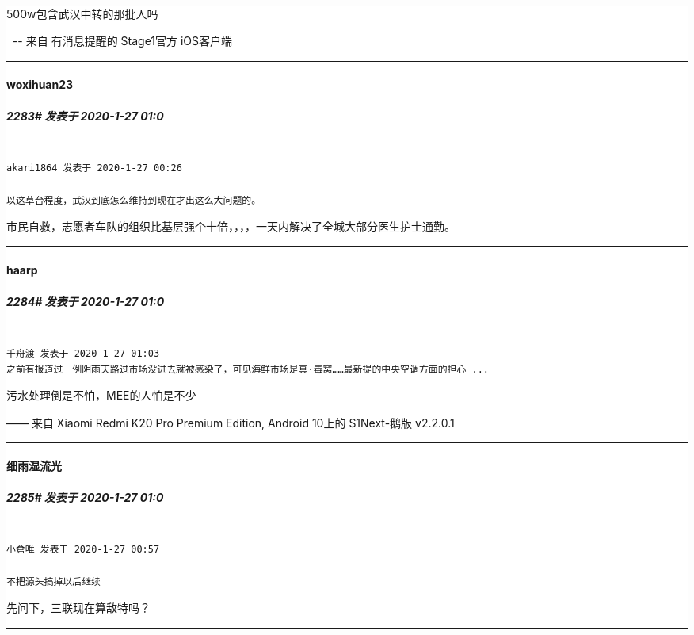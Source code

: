 500w包含武汉中转的那批人吗

  -- 来自 有消息提醒的 Stage1官方 iOS客户端


*****

####  woxihuan23
##### 2283#       发表于 2020-1-27 01:0


```

akari1864 发表于 2020-1-27 00:26

以这草台程度，武汉到底怎么维持到现在才出这么大问题的。

```


市民自救，志愿者车队的组织比基层强个十倍，，，，一天内解决了全城大部分医生护士通勤。

*****

####  haarp
##### 2284#       发表于 2020-1-27 01:0


```

千舟渡 发表于 2020-1-27 01:03
之前有报道过一例阴雨天路过市场没进去就被感染了，可见海鲜市场是真·毒窝……最新提的中央空调方面的担心 ...

```


污水处理倒是不怕，MEE的人怕是不少

—— 来自 Xiaomi Redmi K20 Pro Premium Edition, Android 10上的 S1Next-鹅版 v2.2.0.1


*****

####  细雨湿流光
##### 2285#       发表于 2020-1-27 01:0


```

小倉唯 发表于 2020-1-27 00:57

不把源头搞掉以后继续

```


先问下，三联现在算敌特吗？


*****
